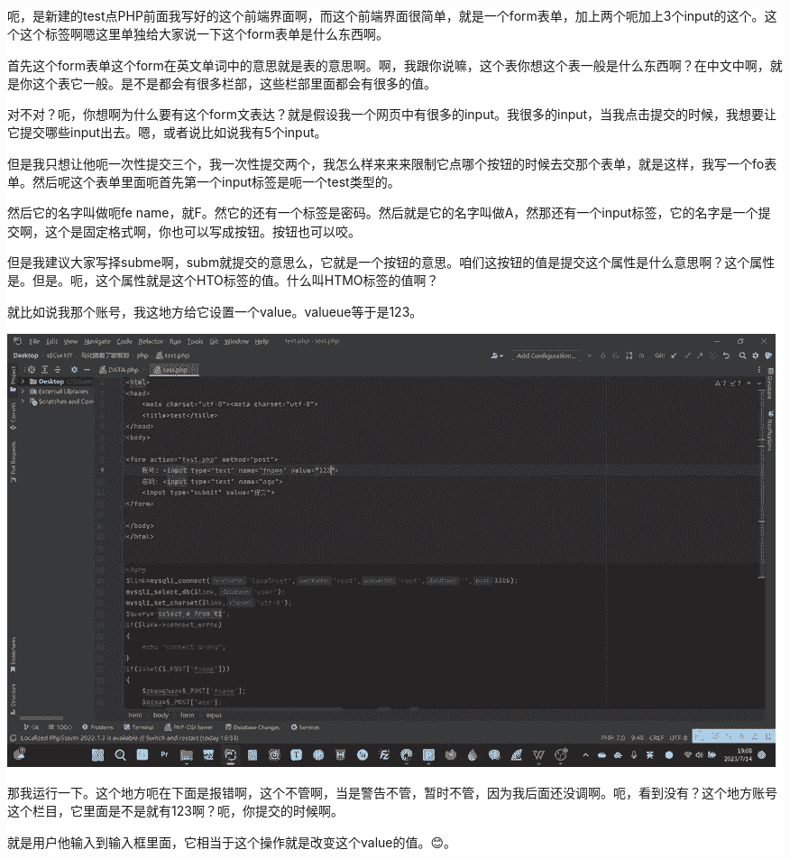 呃，是新建的test点PHP前面我写好的这个前端界面啊，而这个前端界面很简单，就是一个form表单，加上两个呃加上3个input的这个。这个这个标签啊嗯这里单独给大家说一下这个form表单是什么东西啊。

首先这个form表单这个form在英文单词中的意思就是表的意思啊。啊，我跟你说嘛，这个表你想这个表一般是什么东西啊？在中文中啊，就是你这个表它一般。是不是都会有很多栏部，这些栏部里面都会有很多的值。

对不对？呃，你想啊为什么要有这个form文表达？就是假设我一个网页中有很多的input。我很多的input，当我点击提交的时候，我想要让它提交哪些input出去。嗯，或者说比如说我有5个input。

但是我只想让他呃一次性提交三个，我一次性提交两个，我怎么样来来来限制它点哪个按钮的时候去交那个表单，就是这样，我写一个fo表单。然后呢这个表单里面呃首先第一个input标签是呃一个test类型的。

然后它的名字叫做呃fe name，就F。然它的还有一个标签是密码。然后就是它的名字叫做A，然那还有一个input标签，它的名字是一个提交啊，这个是固定格式啊，你也可以写成按钮。按钮也可以咬。

但是我建议大家写择subme啊，subm就提交的意思么，它就是一个按钮的意思。咱们这按钮的值是提交这个属性是什么意思啊？这个属性是。但是。呃，这个属性就是这个HTO标签的值。什么叫HTMO标签的值啊？

就比如说我那个账号，我这地方给它设置一个value。valueue等于是123。

![](img/c635577666de1f24584abb3eeb42676b_23.png)

那我运行一下。这个地方呃在下面是报错啊，这个不管啊，当是警告不管，暂时不管，因为我后面还没调啊。呃，看到没有？这个地方账号这个栏目，它里面是不是就有123啊？呃，你提交的时候啊。

就是用户他输入到输入框里面，它相当于这个操作就是改变这个value的值。😊。
